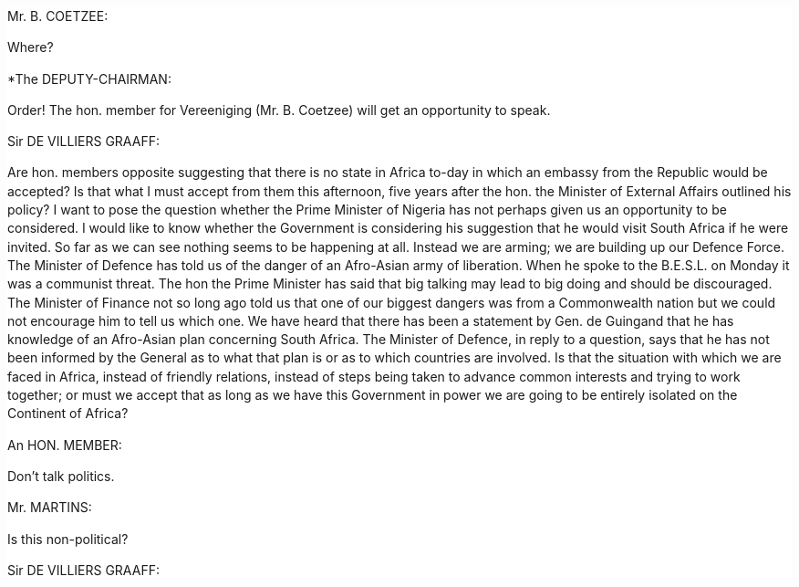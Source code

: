 </speech>

<speech by="#coetzee">

<from>Mr. <person refersTo="hansard_za">B. COETZEE</person>:</from>

<p>Where?</p>

</speech>

<speech by="#deputy-chairman">

<from>*The <person refersTo="hansard_za">DEPUTY-CHAIRMAN</person>:</from>

<p>Order! The hon. member for Vereeniging (Mr. B. Coetzee) will get an opportunity to speak.</p>

</speech>

<speech by="#de_villiers_graaff">

<from>Sir <person refersTo="hansard_za">DE VILLIERS GRAAFF</person>:</from>

<p>Are hon. members opposite suggesting that there is no state in Africa to-day in which an embassy from the Republic would be accepted? Is that what I must accept from them this afternoon, five years after the hon. the Minister of External Affairs outlined his policy? I want to pose the question whether the Prime Minister of Nigeria has not perhaps given us an opportunity to be considered. I would like to know whether the Government is considering his suggestion that he would visit South Africa if he were invited. So far as we can see nothing seems to be happening at all. Instead we are arming; we are building up our Defence Force. The Minister of Defence has told us of the danger of an Afro-Asian army of liberation. When he spoke to the B.E.S.L. on Monday it was a communist threat. The hon the Prime Minister has said that big talking may lead to big doing and should be discouraged. The Minister of Finance not so long ago told us that one of our biggest dangers was from a Commonwealth nation but we could not encourage him to tell us which one. We have heard that there has been a statement by Gen. de Guingand that he has knowledge of an Afro-Asian plan concerning South Africa. The Minister of Defence, in reply to a question, says that he has not been informed by the General as to what that plan is or as to which countries are involved. Is that the situation with which we are faced in Africa, instead of friendly relations, instead of steps being taken to advance common interests and trying to work together; or must we accept that as long as we have this Government in power we are going to be entirely isolated on the Continent of Africa?</p>

</speech>

<speech by="#hon_member">

<from>An <person refersTo="hansard_za">HON. MEMBER</person>:</from>

<p>Don&#x2019;t talk politics.</p>

</speech>

<speech by="#martins">

<from>Mr. <person refersTo="hansard_za">MARTINS</person>:</from>

<p>Is this non-political?</p>

</speech>

<speech by="#de_villiers_graaff">

<from>Sir <person refersTo="hansard_za">DE VILLIERS GRAAFF</person>:</from>
